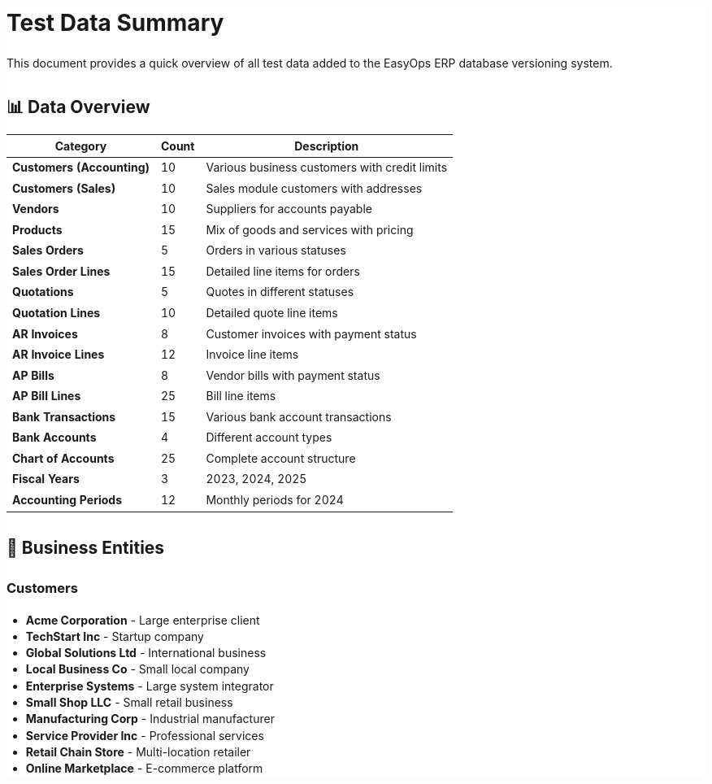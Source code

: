 # Test Data Summary

This document provides a quick overview of all test data added to the EasyOps ERP database versioning system.

## 📊 Data Overview

| Category | Count | Description |
|----------|-------|-------------|
| **Customers (Accounting)** | 10 | Various business customers with credit limits |
| **Customers (Sales)** | 10 | Sales module customers with addresses |
| **Vendors** | 10 | Suppliers for accounts payable |
| **Products** | 15 | Mix of goods and services with pricing |
| **Sales Orders** | 5 | Orders in various statuses |
| **Sales Order Lines** | 15 | Detailed line items for orders |
| **Quotations** | 5 | Quotes in different statuses |
| **Quotation Lines** | 10 | Detailed quote line items |
| **AR Invoices** | 8 | Customer invoices with payment status |
| **AR Invoice Lines** | 12 | Invoice line items |
| **AP Bills** | 8 | Vendor bills with payment status |
| **AP Bill Lines** | 25 | Bill line items |
| **Bank Transactions** | 15 | Various bank account transactions |
| **Bank Accounts** | 4 | Different account types |
| **Chart of Accounts** | 25 | Complete account structure |
| **Fiscal Years** | 3 | 2023, 2024, 2025 |
| **Accounting Periods** | 12 | Monthly periods for 2024 |

## 🏢 Business Entities

### Customers
- **Acme Corporation** - Large enterprise client
- **TechStart Inc** - Startup company
- **Global Solutions Ltd** - International business
- **Local Business Co** - Small local company
- **Enterprise Systems** - Large system integrator
- **Small Shop LLC** - Small retail business
- **Manufacturing Corp** - Industrial manufacturer
- **Service Provider Inc** - Professional services
- **Retail Chain Store** - Multi-location retailer
- **Online Marketplace** - E-commerce platform
